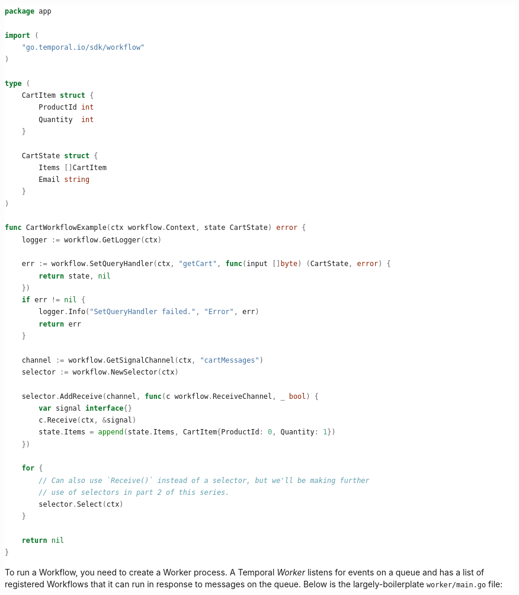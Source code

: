 ```go
package app

import (
	"go.temporal.io/sdk/workflow"
)

type (
	CartItem struct {
		ProductId int
		Quantity  int
	}

	CartState struct {
		Items []CartItem
		Email string
	}
)

func CartWorkflowExample(ctx workflow.Context, state CartState) error {
	logger := workflow.GetLogger(ctx)

	err := workflow.SetQueryHandler(ctx, "getCart", func(input []byte) (CartState, error) {
		return state, nil
	})
	if err != nil {
		logger.Info("SetQueryHandler failed.", "Error", err)
		return err
	}

	channel := workflow.GetSignalChannel(ctx, "cartMessages")
	selector := workflow.NewSelector(ctx)

	selector.AddReceive(channel, func(c workflow.ReceiveChannel, _ bool) {
		var signal interface{}
		c.Receive(ctx, &signal)
		state.Items = append(state.Items, CartItem{ProductId: 0, Quantity: 1})
	})

	for {
		// Can also use `Receive()` instead of a selector, but we'll be making further
		// use of selectors in part 2 of this series.
		selector.Select(ctx)
	}

	return nil
}
```

To run a Workflow, you need to create a Worker process.
A Temporal _Worker_ listens for events on a queue and has a list of registered Workflows that it can run in response to messages on the queue.
Below is the largely-boilerplate `worker/main.go` file:
